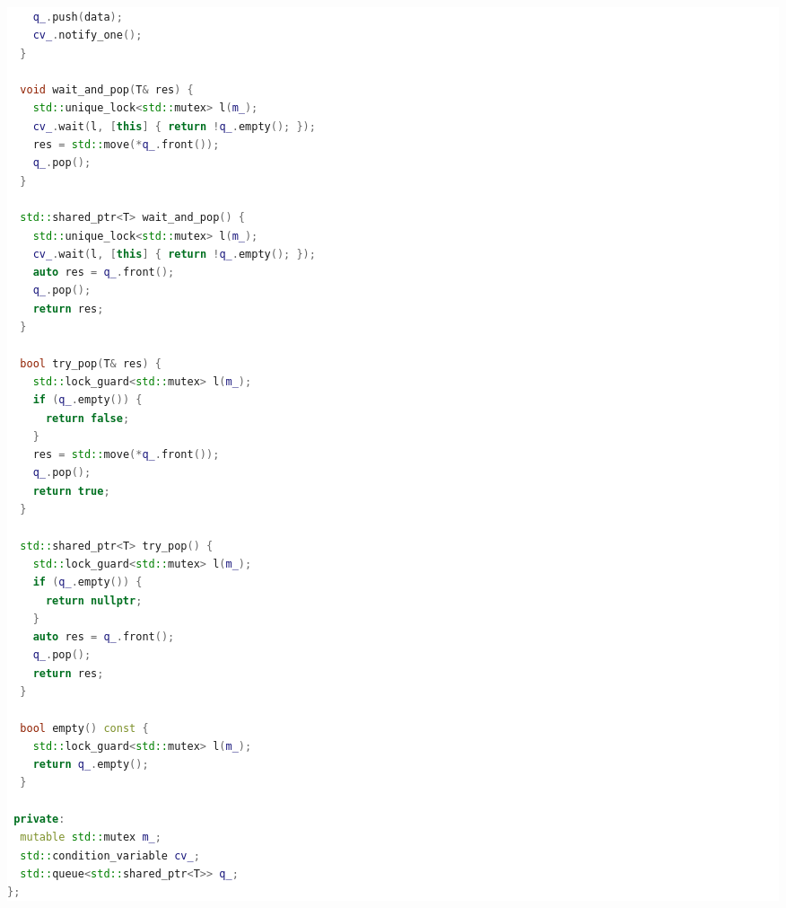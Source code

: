 ```cpp
    q_.push(data);
    cv_.notify_one();
  }

  void wait_and_pop(T& res) {
    std::unique_lock<std::mutex> l(m_);
    cv_.wait(l, [this] { return !q_.empty(); });
    res = std::move(*q_.front());
    q_.pop();
  }

  std::shared_ptr<T> wait_and_pop() {
    std::unique_lock<std::mutex> l(m_);
    cv_.wait(l, [this] { return !q_.empty(); });
    auto res = q_.front();
    q_.pop();
    return res;
  }

  bool try_pop(T& res) {
    std::lock_guard<std::mutex> l(m_);
    if (q_.empty()) {
      return false;
    }
    res = std::move(*q_.front());
    q_.pop();
    return true;
  }

  std::shared_ptr<T> try_pop() {
    std::lock_guard<std::mutex> l(m_);
    if (q_.empty()) {
      return nullptr;
    }
    auto res = q_.front();
    q_.pop();
    return res;
  }

  bool empty() const {
    std::lock_guard<std::mutex> l(m_);
    return q_.empty();
  }

 private:
  mutable std::mutex m_;
  std::condition_variable cv_;
  std::queue<std::shared_ptr<T>> q_;
};
```
